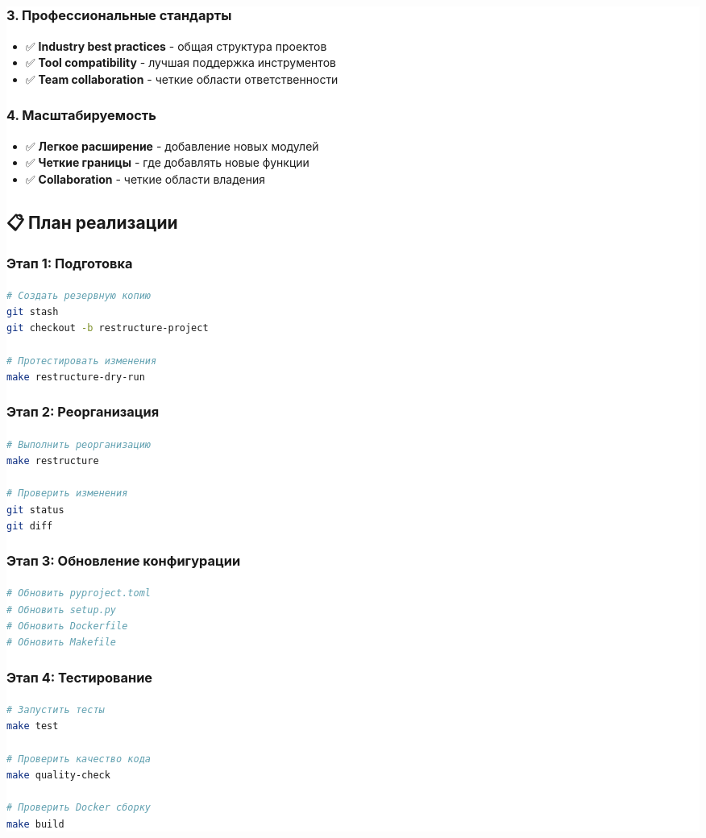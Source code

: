 ### **3. Профессиональные стандарты**
- ✅ **Industry best practices** - общая структура проектов
- ✅ **Tool compatibility** - лучшая поддержка инструментов
- ✅ **Team collaboration** - четкие области ответственности

### **4. Масштабируемость**
- ✅ **Легкое расширение** - добавление новых модулей
- ✅ **Четкие границы** - где добавлять новые функции
- ✅ **Collaboration** - четкие области владения

## 📋 План реализации

### **Этап 1: Подготовка**
```bash
# Создать резервную копию
git stash
git checkout -b restructure-project

# Протестировать изменения
make restructure-dry-run
```

### **Этап 2: Реорганизация**
```bash
# Выполнить реорганизацию
make restructure

# Проверить изменения
git status
git diff
```

### **Этап 3: Обновление конфигурации**
```bash
# Обновить pyproject.toml
# Обновить setup.py
# Обновить Dockerfile
# Обновить Makefile
```

### **Этап 4: Тестирование**
```bash
# Запустить тесты
make test

# Проверить качество кода
make quality-check

# Проверить Docker сборку
make build
```
